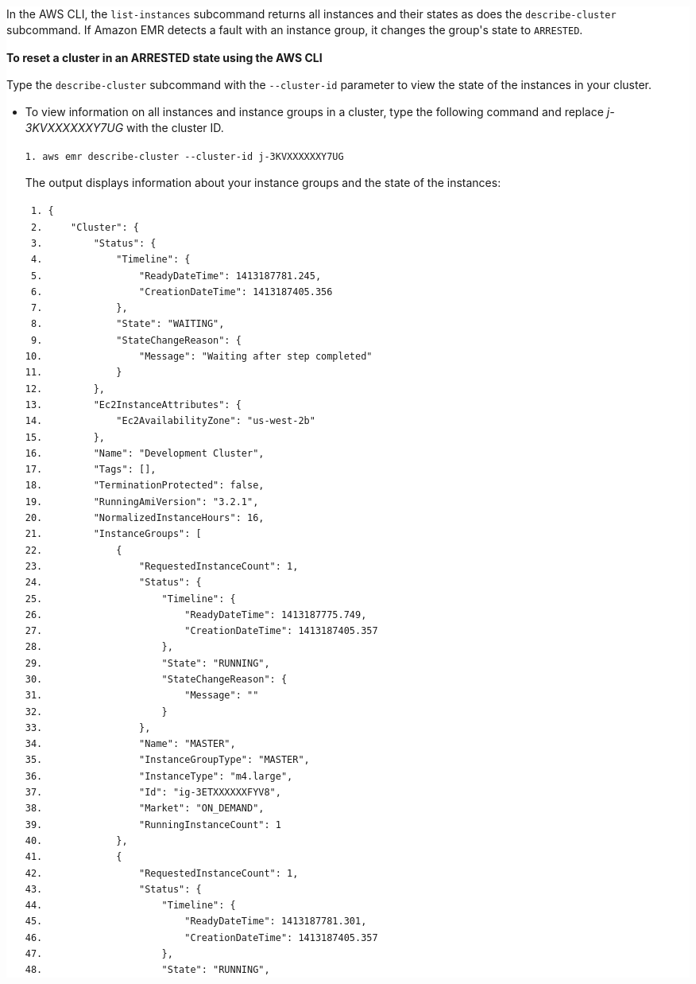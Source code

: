 In the AWS CLI, the `list-instances` subcommand returns all instances and their states as does the `describe-cluster` subcommand\. If Amazon EMR detects a fault with an instance group, it changes the group's state to `ARRESTED`\. 

**To reset a cluster in an ARRESTED state using the AWS CLI**

Type the `describe-cluster` subcommand with the `--cluster-id` parameter to view the state of the instances in your cluster\.
+ To view information on all instances and instance groups in a cluster, type the following command and replace *j\-3KVXXXXXXY7UG* with the cluster ID\.

  ```
  1. aws emr describe-cluster --cluster-id j-3KVXXXXXXY7UG
  ```

  The output displays information about your instance groups and the state of the instances:

  ```
   1. {
   2.     "Cluster": {
   3.         "Status": {
   4.             "Timeline": {
   5.                 "ReadyDateTime": 1413187781.245,
   6.                 "CreationDateTime": 1413187405.356
   7.             },
   8.             "State": "WAITING",
   9.             "StateChangeReason": {
  10.                 "Message": "Waiting after step completed"
  11.             }
  12.         },
  13.         "Ec2InstanceAttributes": {
  14.             "Ec2AvailabilityZone": "us-west-2b"
  15.         },
  16.         "Name": "Development Cluster",
  17.         "Tags": [],
  18.         "TerminationProtected": false,
  19.         "RunningAmiVersion": "3.2.1",
  20.         "NormalizedInstanceHours": 16,
  21.         "InstanceGroups": [
  22.             {
  23.                 "RequestedInstanceCount": 1,
  24.                 "Status": {
  25.                     "Timeline": {
  26.                         "ReadyDateTime": 1413187775.749,
  27.                         "CreationDateTime": 1413187405.357
  28.                     },
  29.                     "State": "RUNNING",
  30.                     "StateChangeReason": {
  31.                         "Message": ""
  32.                     }
  33.                 },
  34.                 "Name": "MASTER",
  35.                 "InstanceGroupType": "MASTER",
  36.                 "InstanceType": "m4.large",
  37.                 "Id": "ig-3ETXXXXXXFYV8",
  38.                 "Market": "ON_DEMAND",
  39.                 "RunningInstanceCount": 1
  40.             },
  41.             {
  42.                 "RequestedInstanceCount": 1,
  43.                 "Status": {
  44.                     "Timeline": {
  45.                         "ReadyDateTime": 1413187781.301,
  46.                         "CreationDateTime": 1413187405.357
  47.                     },
  48.                     "State": "RUNNING",
  ```